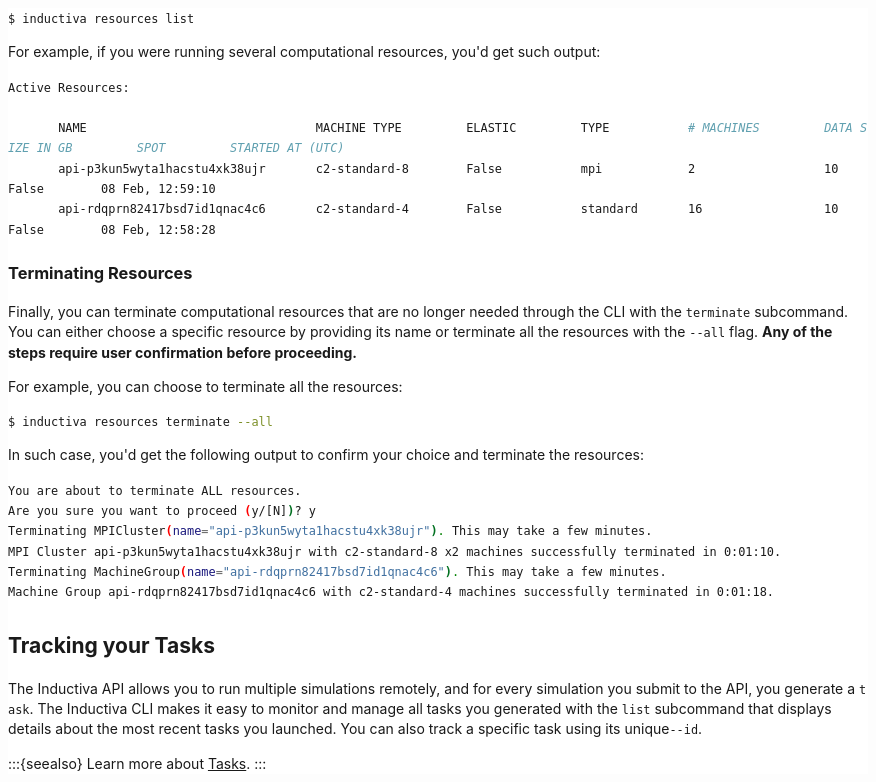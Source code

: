 ```bash
$ inductiva resources list
```
For example, if you were running several computational resources, you'd get such
output:

```bash
Active Resources:

       NAME                                MACHINE TYPE         ELASTIC         TYPE           # MACHINES         DATA SIZE IN GB         SPOT         STARTED AT (UTC)
       api-p3kun5wyta1hacstu4xk38ujr       c2-standard-8        False           mpi            2                  10                      False        08 Feb, 12:59:10
       api-rdqprn82417bsd7id1qnac4c6       c2-standard-4        False           standard       16                 10                      False        08 Feb, 12:58:28
```

### Terminating Resources

Finally, you can terminate computational resources that are no longer needed through 
the CLI with the `terminate` subcommand. You can either choose a specific resource 
by providing its name or terminate all the resources with the `--all` flag. 
**Any of the steps require user confirmation before proceeding.** 

For example, you can choose to terminate all the resources:

```bash
$ inductiva resources terminate --all
```
In such case, you'd get the following output to confirm
your choice and terminate the resources:

```bash
You are about to terminate ALL resources.
Are you sure you want to proceed (y/[N])? y
Terminating MPICluster(name="api-p3kun5wyta1hacstu4xk38ujr"). This may take a few minutes.
MPI Cluster api-p3kun5wyta1hacstu4xk38ujr with c2-standard-8 x2 machines successfully terminated in 0:01:10.
Terminating MachineGroup(name="api-rdqprn82417bsd7id1qnac4c6"). This may take a few minutes.
Machine Group api-rdqprn82417bsd7id1qnac4c6 with c2-standard-4 machines successfully terminated in 0:01:18.
```

## Tracking your Tasks

The Inductiva API allows you to run multiple simulations remotely, and for every
simulation you submit to the API, you generate a `task`. The Inductiva CLI makes it
easy to monitor and manage all tasks you generated with the `list` subcommand that displays details about the most recent 
tasks you launched. You can also track a specific task using its unique`--id`.

:::{seealso}
Learn more about [Tasks]().
:::
